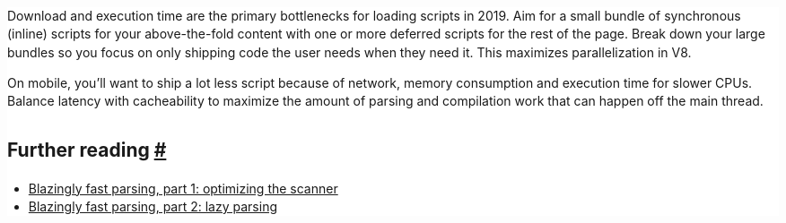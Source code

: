 Download and execution time are the primary bottlenecks for loading scripts in 2019. Aim for a small bundle of synchronous (inline) scripts for your above-the-fold content with one or more deferred scripts for the rest of the page. Break down your large bundles so you focus on only shipping code the user needs when they need it. This maximizes parallelization in V8.

On mobile, you’ll want to ship a lot less script because of network, memory consumption and execution time for slower CPUs. Balance latency with cacheability to maximize the amount of parsing and compilation work that can happen off the main thread.

Further reading [#](#further-reading)
-------------------------------------

*   [Blazingly fast parsing, part 1: optimizing the scanner](/blog/scanner)
*   [Blazingly fast parsing, part 2: lazy parsing](/blog/preparser)